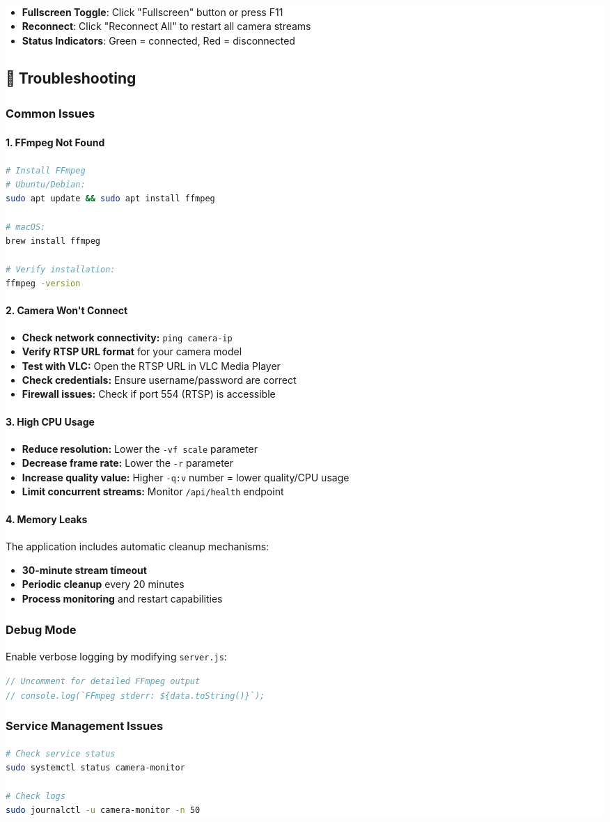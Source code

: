 - **Fullscreen Toggle**: Click "Fullscreen" button or press F11
- **Reconnect**: Click "Reconnect All" to restart all camera streams
- **Status Indicators**: Green = connected, Red = disconnected

## 🐛 Troubleshooting

### Common Issues

#### 1. FFmpeg Not Found
```bash
# Install FFmpeg
# Ubuntu/Debian:
sudo apt update && sudo apt install ffmpeg

# macOS:
brew install ffmpeg

# Verify installation:
ffmpeg -version
```

#### 2. Camera Won't Connect
- **Check network connectivity:** `ping camera-ip`
- **Verify RTSP URL format** for your camera model
- **Test with VLC:** Open the RTSP URL in VLC Media Player
- **Check credentials:** Ensure username/password are correct
- **Firewall issues:** Check if port 554 (RTSP) is accessible

#### 3. High CPU Usage
- **Reduce resolution:** Lower the `-vf scale` parameter
- **Decrease frame rate:** Lower the `-r` parameter  
- **Increase quality value:** Higher `-q:v` number = lower quality/CPU usage
- **Limit concurrent streams:** Monitor `/api/health` endpoint

#### 4. Memory Leaks
The application includes automatic cleanup mechanisms:
- **30-minute stream timeout**
- **Periodic cleanup** every 20 minutes
- **Process monitoring** and restart capabilities

### Debug Mode
Enable verbose logging by modifying `server.js`:
```javascript
// Uncomment for detailed FFmpeg output
// console.log(`FFmpeg stderr: ${data.toString()}`);
```

### Service Management Issues
```bash
# Check service status
sudo systemctl status camera-monitor

# Check logs
sudo journalctl -u camera-monitor -n 50
```
